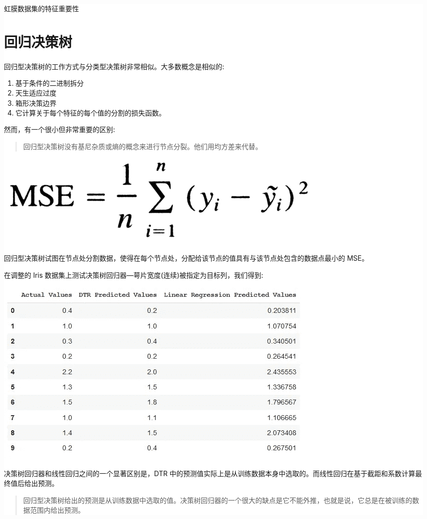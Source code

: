 
虹膜数据集的特征重要性

# 回归决策树

回归型决策树的工作方式与分类型决策树非常相似。大多数概念是相似的:

1.  基于条件的二进制拆分
2.  天生适应过度
3.  箱形决策边界
4.  它计算关于每个特征的每个值的分割的损失函数。

然而，有一个很小但非常重要的区别:

> 回归型决策树没有基尼杂质或熵的概念来进行节点分裂。他们用均方差来代替。

![](img/a019c0bf489faea3a0ccfd47473a670b.png)

回归型决策树试图在节点处分割数据，使得在每个节点处，分配给该节点的值具有与该节点处包含的数据点最小的 MSE。

在调整的 Iris 数据集上测试决策树回归器—萼片宽度(连续)被指定为目标列，我们得到:

![](img/9060ed50ef18f385652d75e3b401bc3e.png)

决策树回归器和线性回归之间的一个显著区别是，DTR 中的预测值实际上是从训练数据本身中选取的。而线性回归在基于截距和系数计算最终值后给出预测。

> 回归型决策树给出的预测是从训练数据中选取的值。决策树回归器的一个很大的缺点是它不能外推，也就是说，它总是在被训练的数据范围内给出预测。
